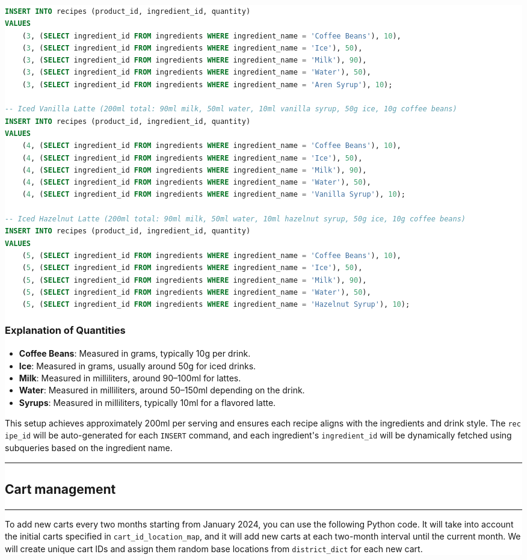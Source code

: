 ```sql
INSERT INTO recipes (product_id, ingredient_id, quantity)
VALUES 
    (3, (SELECT ingredient_id FROM ingredients WHERE ingredient_name = 'Coffee Beans'), 10),
    (3, (SELECT ingredient_id FROM ingredients WHERE ingredient_name = 'Ice'), 50),
    (3, (SELECT ingredient_id FROM ingredients WHERE ingredient_name = 'Milk'), 90),
    (3, (SELECT ingredient_id FROM ingredients WHERE ingredient_name = 'Water'), 50),
    (3, (SELECT ingredient_id FROM ingredients WHERE ingredient_name = 'Aren Syrup'), 10);

-- Iced Vanilla Latte (200ml total: 90ml milk, 50ml water, 10ml vanilla syrup, 50g ice, 10g coffee beans)
INSERT INTO recipes (product_id, ingredient_id, quantity)
VALUES 
    (4, (SELECT ingredient_id FROM ingredients WHERE ingredient_name = 'Coffee Beans'), 10),
    (4, (SELECT ingredient_id FROM ingredients WHERE ingredient_name = 'Ice'), 50),
    (4, (SELECT ingredient_id FROM ingredients WHERE ingredient_name = 'Milk'), 90),
    (4, (SELECT ingredient_id FROM ingredients WHERE ingredient_name = 'Water'), 50),
    (4, (SELECT ingredient_id FROM ingredients WHERE ingredient_name = 'Vanilla Syrup'), 10);

-- Iced Hazelnut Latte (200ml total: 90ml milk, 50ml water, 10ml hazelnut syrup, 50g ice, 10g coffee beans)
INSERT INTO recipes (product_id, ingredient_id, quantity)
VALUES 
    (5, (SELECT ingredient_id FROM ingredients WHERE ingredient_name = 'Coffee Beans'), 10),
    (5, (SELECT ingredient_id FROM ingredients WHERE ingredient_name = 'Ice'), 50),
    (5, (SELECT ingredient_id FROM ingredients WHERE ingredient_name = 'Milk'), 90),
    (5, (SELECT ingredient_id FROM ingredients WHERE ingredient_name = 'Water'), 50),
    (5, (SELECT ingredient_id FROM ingredients WHERE ingredient_name = 'Hazelnut Syrup'), 10);
```

### Explanation of Quantities

- **Coffee Beans**: Measured in grams, typically 10g per drink.
- **Ice**: Measured in grams, usually around 50g for iced drinks.
- **Milk**: Measured in milliliters, around 90–100ml for lattes.
- **Water**: Measured in milliliters, around 50–150ml depending on the drink.
- **Syrups**: Measured in milliliters, typically 10ml for a flavored latte.

This setup achieves approximately 200ml per serving and ensures each recipe aligns with the ingredients and drink style. The `recipe_id` will be auto-generated for each `INSERT` command, and each ingredient's `ingredient_id` will be dynamically fetched using subqueries based on the ingredient name.



---

## Cart management

---

To add new carts every two months starting from January 2024, you can use the following Python code. It will take into account the initial carts specified in `cart_id_location_map`, and it will add new carts at each two-month interval until the current month. We will create unique cart IDs and assign them random base locations from `district_dict` for each new cart.
